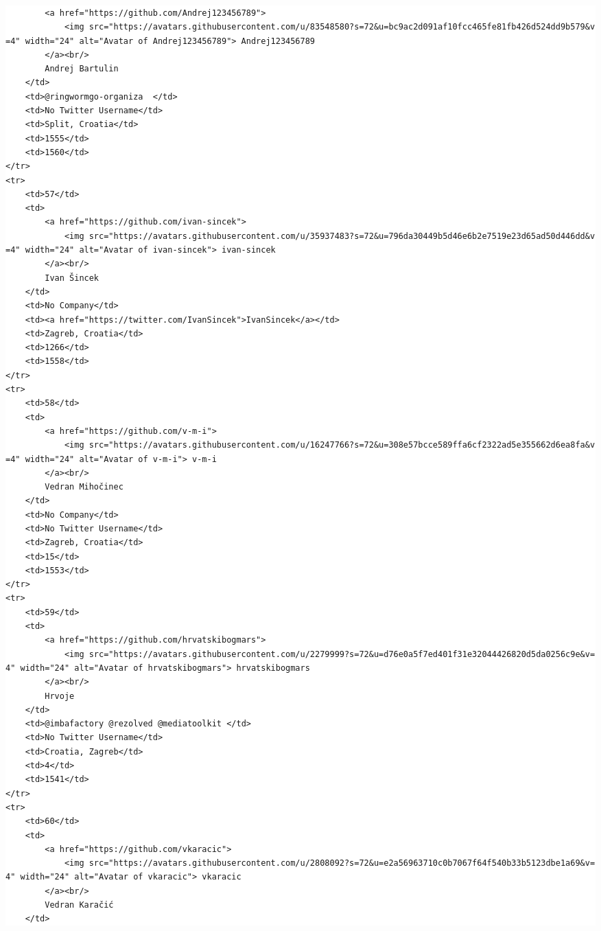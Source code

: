 			<a href="https://github.com/Andrej123456789">
				<img src="https://avatars.githubusercontent.com/u/83548580?s=72&u=bc9ac2d091af10fcc465fe81fb426d524dd9b579&v=4" width="24" alt="Avatar of Andrej123456789"> Andrej123456789
			</a><br/>
			Andrej Bartulin
		</td>
		<td>@ringwormgo-organiza  </td>
		<td>No Twitter Username</td>
		<td>Split, Croatia</td>
		<td>1555</td>
		<td>1560</td>
	</tr>
	<tr>
		<td>57</td>
		<td>
			<a href="https://github.com/ivan-sincek">
				<img src="https://avatars.githubusercontent.com/u/35937483?s=72&u=796da30449b5d46e6b2e7519e23d65ad50d446dd&v=4" width="24" alt="Avatar of ivan-sincek"> ivan-sincek
			</a><br/>
			Ivan Šincek
		</td>
		<td>No Company</td>
		<td><a href="https://twitter.com/IvanSincek">IvanSincek</a></td>
		<td>Zagreb, Croatia</td>
		<td>1266</td>
		<td>1558</td>
	</tr>
	<tr>
		<td>58</td>
		<td>
			<a href="https://github.com/v-m-i">
				<img src="https://avatars.githubusercontent.com/u/16247766?s=72&u=308e57bcce589ffa6cf2322ad5e355662d6ea8fa&v=4" width="24" alt="Avatar of v-m-i"> v-m-i
			</a><br/>
			Vedran Mihočinec
		</td>
		<td>No Company</td>
		<td>No Twitter Username</td>
		<td>Zagreb, Croatia</td>
		<td>15</td>
		<td>1553</td>
	</tr>
	<tr>
		<td>59</td>
		<td>
			<a href="https://github.com/hrvatskibogmars">
				<img src="https://avatars.githubusercontent.com/u/2279999?s=72&u=d76e0a5f7ed401f31e32044426820d5da0256c9e&v=4" width="24" alt="Avatar of hrvatskibogmars"> hrvatskibogmars
			</a><br/>
			Hrvoje
		</td>
		<td>@imbafactory @rezolved @mediatoolkit </td>
		<td>No Twitter Username</td>
		<td>Croatia, Zagreb</td>
		<td>4</td>
		<td>1541</td>
	</tr>
	<tr>
		<td>60</td>
		<td>
			<a href="https://github.com/vkaracic">
				<img src="https://avatars.githubusercontent.com/u/2808092?s=72&u=e2a56963710c0b7067f64f540b33b5123dbe1a69&v=4" width="24" alt="Avatar of vkaracic"> vkaracic
			</a><br/>
			Vedran Karačić
		</td>